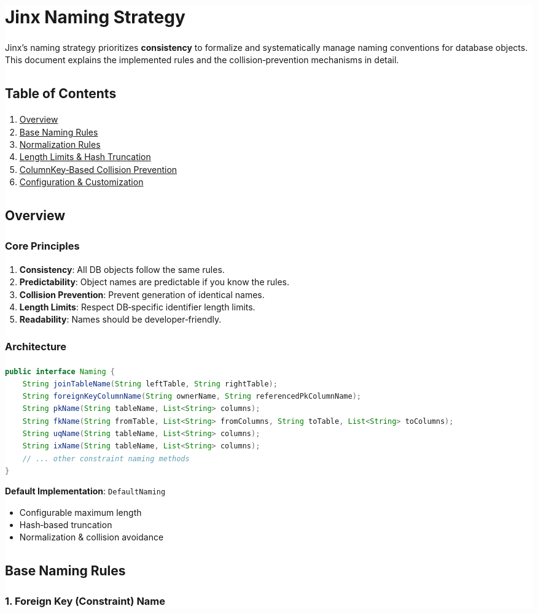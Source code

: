 # Jinx Naming Strategy

Jinx’s naming strategy prioritizes **consistency** to formalize and systematically manage naming conventions for database objects. This document explains the implemented rules and the collision‑prevention mechanisms in detail.

## Table of Contents

1. [Overview](#overview)
2. [Base Naming Rules](#base-naming-rules)
3. [Normalization Rules](#normalization-rules)
4. [Length Limits & Hash Truncation](#length-limits--hash-truncation)
5. [ColumnKey‑Based Collision Prevention](#columnkey-based-collision-prevention)
6. [Configuration & Customization](#configuration--customization)

## Overview

### Core Principles

1. **Consistency**: All DB objects follow the same rules.
2. **Predictability**: Object names are predictable if you know the rules.
3. **Collision Prevention**: Prevent generation of identical names.
4. **Length Limits**: Respect DB‑specific identifier length limits.
5. **Readability**: Names should be developer‑friendly.

### Architecture

```java
public interface Naming {
    String joinTableName(String leftTable, String rightTable);
    String foreignKeyColumnName(String ownerName, String referencedPkColumnName);
    String pkName(String tableName, List<String> columns);
    String fkName(String fromTable, List<String> fromColumns, String toTable, List<String> toColumns);
    String uqName(String tableName, List<String> columns);
    String ixName(String tableName, List<String> columns);
    // ... other constraint naming methods
}
```

**Default Implementation**: `DefaultNaming`

* Configurable maximum length
* Hash‑based truncation
* Normalization & collision avoidance

## Base Naming Rules

### 1. Foreign Key (Constraint) Name
